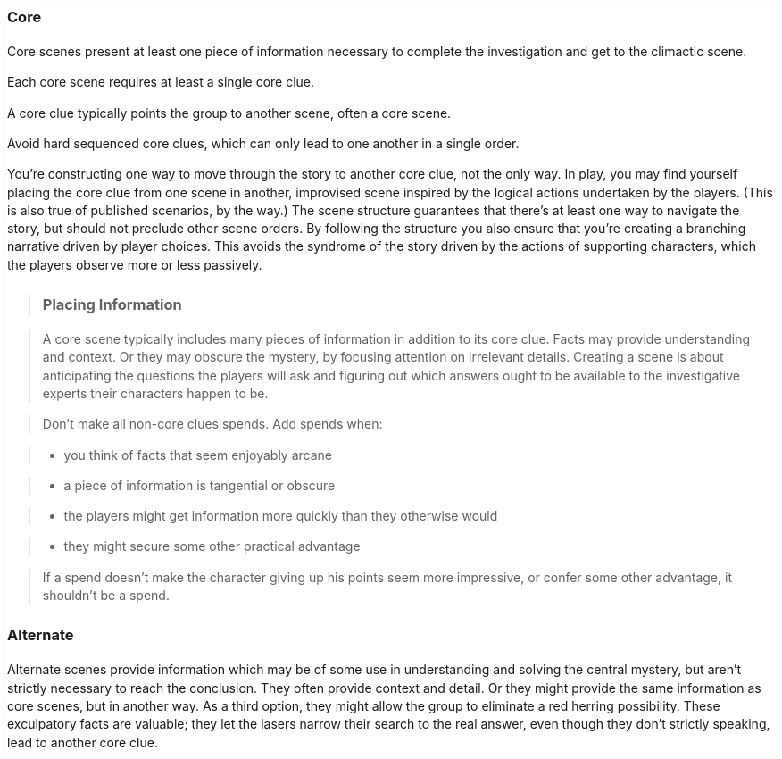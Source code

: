 ### Core

Core scenes present at least one piece of information necessary
to complete the investigation and get to the climactic scene.

Each core scene requires at least a single core clue.

A core clue typically points the group to another scene, often
a core scene.

Avoid hard sequenced core clues, which can only lead to one another
in a single order.

You’re constructing one way to move through the story to another
core clue, not the only way. In play, you may find yourself placing
the core clue from one scene in another, improvised scene inspired
by the logical actions undertaken by the players.
(This is also true of published scenarios, by the way.) The scene
structure guarantees that there’s at least one way to navigate
the story, but should not preclude other scene orders. By following
the structure you also ensure that you’re creating a branching
narrative driven by player choices. This avoids the syndrome
of the story driven by the actions of supporting characters,
which the players observe more or less passively.

> ### Placing Information

> A core scene typically includes many pieces of information in
addition to its core clue. Facts may provide understanding and
context. Or they may obscure the mystery, by focusing attention
on irrelevant details. Creating a scene is about anticipating
the questions the players will ask and figuring out which answers
ought to be available to the investigative experts their characters
happen to be.

> Don’t make all non-core clues spends. Add spends when:

> * you think of facts that seem enjoyably arcane

> * a piece of information is tangential or obscure

> * the players might get information more quickly than they otherwise
would

> * they might secure some other practical advantage

> If a spend doesn’t make the character giving up his points seem
more impressive, or confer some other advantage, it shouldn’t
be a spend.

### Alternate

Alternate scenes provide information which may be of some use
in understanding and solving the central mystery, but aren’t
strictly necessary to reach the conclusion. They often provide
context and detail. Or they might provide the same information
as core scenes, but in another way. As a third option, they might
allow the group to eliminate a red herring possibility. These
exculpatory facts are valuable; they let the lasers narrow their
search to the real answer, even though they don’t strictly speaking,
lead to another core clue.
